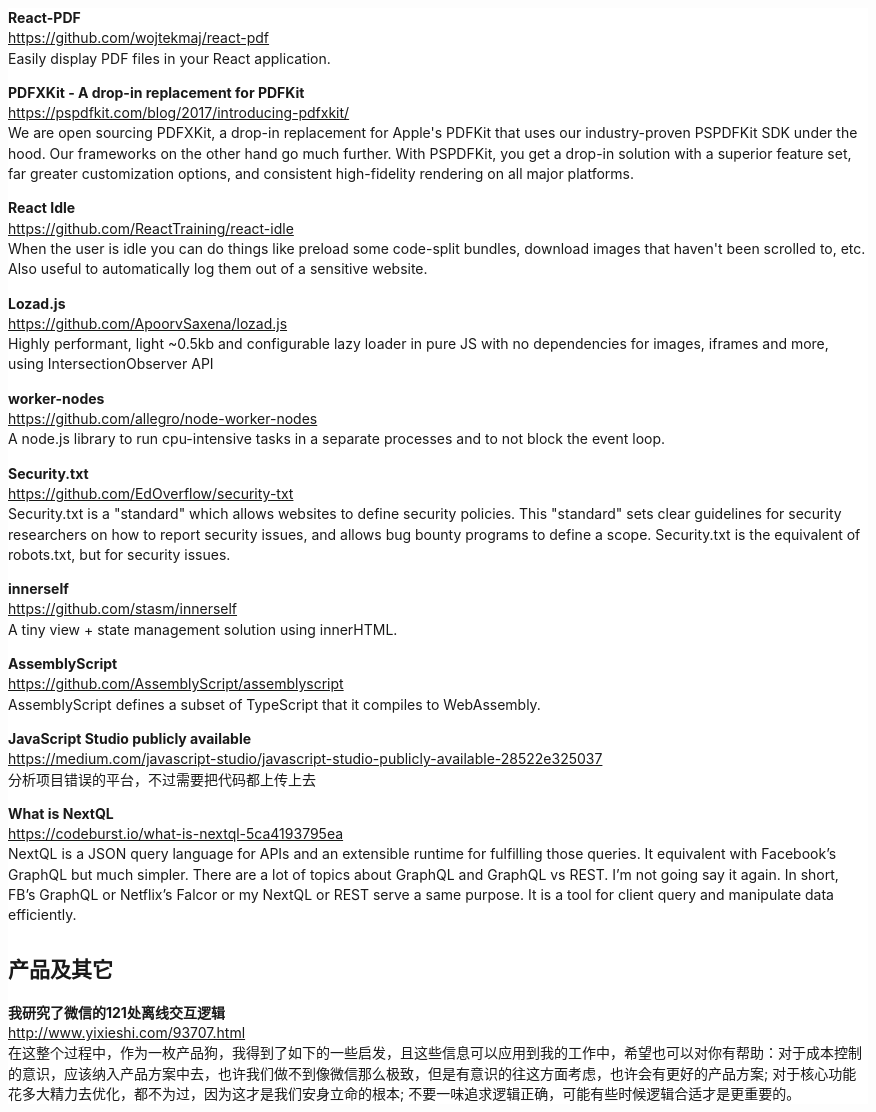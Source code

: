 **React-PDF**  
https://github.com/wojtekmaj/react-pdf  
Easily display PDF files in your React application.

**PDFXKit - A drop-in replacement for PDFKit**  
https://pspdfkit.com/blog/2017/introducing-pdfxkit/  
We are open sourcing PDFXKit, a drop-in replacement for Apple's PDFKit that uses our industry-proven PSPDFKit SDK under the hood. Our frameworks on the other hand go much further. With PSPDFKit, you get a drop-in solution with a superior feature set, far greater customization options, and consistent high-fidelity rendering on all major platforms. 

**React Idle**  
https://github.com/ReactTraining/react-idle  
When the user is idle you can do things like preload some code-split bundles, download images that haven't been scrolled to, etc. Also useful to automatically log them out of a sensitive website.

**Lozad.js**  
https://github.com/ApoorvSaxena/lozad.js  
Highly performant, light ~0.5kb and configurable lazy loader in pure JS with no dependencies for images, iframes and more, using IntersectionObserver API

**worker-nodes**  
https://github.com/allegro/node-worker-nodes  
A node.js library to run cpu-intensive tasks in a separate processes and to not block the event loop.

**Security.txt**  
https://github.com/EdOverflow/security-txt  
Security.txt is a "standard" which allows websites to define security policies. This "standard" sets clear guidelines for security researchers on how to report security issues, and allows bug bounty programs to define a scope. Security.txt is the equivalent of robots.txt, but for security issues.

**innerself**  
https://github.com/stasm/innerself  
A tiny view + state management solution using innerHTML.

**AssemblyScript**  
https://github.com/AssemblyScript/assemblyscript  
AssemblyScript defines a subset of TypeScript that it compiles to WebAssembly.

**JavaScript Studio publicly available**  
https://medium.com/javascript-studio/javascript-studio-publicly-available-28522e325037  
分析项目错误的平台，不过需要把代码都上传上去

**What is NextQL**  
https://codeburst.io/what-is-nextql-5ca4193795ea  
NextQL is a JSON query language for APIs and an extensible runtime for fulfilling those queries. It equivalent with Facebook’s GraphQL but much simpler. There are a lot of topics about GraphQL and GraphQL vs REST. I’m not going say it again. In short, FB’s GraphQL or Netflix’s Falcor or my NextQL or REST serve a same purpose. It is a tool for client query and manipulate data efficiently.

## 产品及其它

**我研究了微信的121处离线交互逻辑**  
http://www.yixieshi.com/93707.html  
在这整个过程中，作为一枚产品狗，我得到了如下的一些启发，且这些信息可以应用到我的工作中，希望也可以对你有帮助：对于成本控制的意识，应该纳入产品方案中去，也许我们做不到像微信那么极致，但是有意识的往这方面考虑，也许会有更好的产品方案; 对于核心功能花多大精力去优化，都不为过，因为这才是我们安身立命的根本; 不要一味追求逻辑正确，可能有些时候逻辑合适才是更重要的。
